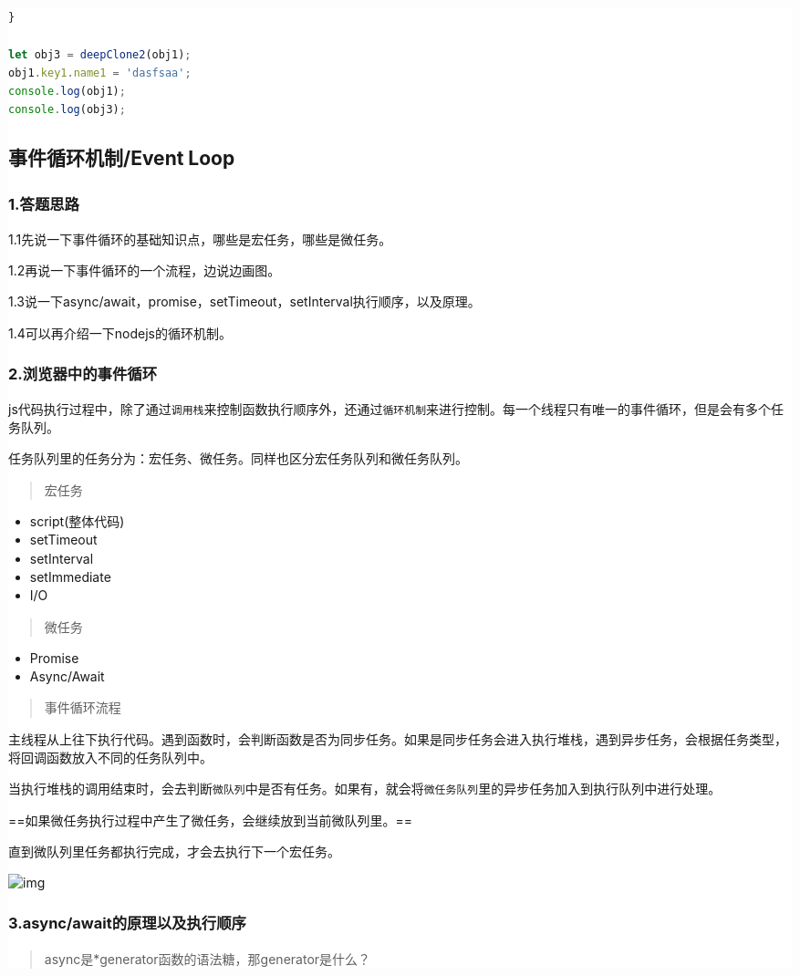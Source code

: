 ```js
}

let obj3 = deepClone2(obj1);
obj1.key1.name1 = 'dasfsaa';
console.log(obj1);
console.log(obj3);

```



## 事件循环机制/Event Loop

### 1.答题思路

1.1先说一下事件循环的基础知识点，哪些是宏任务，哪些是微任务。

1.2再说一下事件循环的一个流程，边说边画图。

1.3说一下async/await，promise，setTimeout，setInterval执行顺序，以及原理。

1.4可以再介绍一下nodejs的循环机制。

### 2.浏览器中的事件循环

js代码执行过程中，除了通过`调用栈`来控制函数执行顺序外，还通过`循环机制`来进行控制。每一个线程只有唯一的事件循环，但是会有多个任务队列。

任务队列里的任务分为：宏任务、微任务。同样也区分宏任务队列和微任务队列。

> 宏任务

- script(整体代码)
- setTimeout
- setInterval
- setImmediate
- I/O

> 微任务

- Promise
- Async/Await

> 事件循环流程

主线程从上往下执行代码。遇到函数时，会判断函数是否为同步任务。如果是同步任务会进入执行堆栈，遇到异步任务，会根据任务类型，将回调函数放入不同的任务队列中。

当执行堆栈的调用结束时，会去判断`微队列`中是否有任务。如果有，就会将`微任务队列`里的异步任务加入到执行队列中进行处理。

==如果微任务执行过程中产生了微任务，会继续放到当前微队列里。==

直到微队列里任务都执行完成，才会去执行下一个宏任务。

![img](https://ipic-coda.oss-cn-beijing.aliyuncs.com/2020-03-07-090006.png)

### 3.async/await的原理以及执行顺序

> async是*generator函数的语法糖，那generator是什么？
